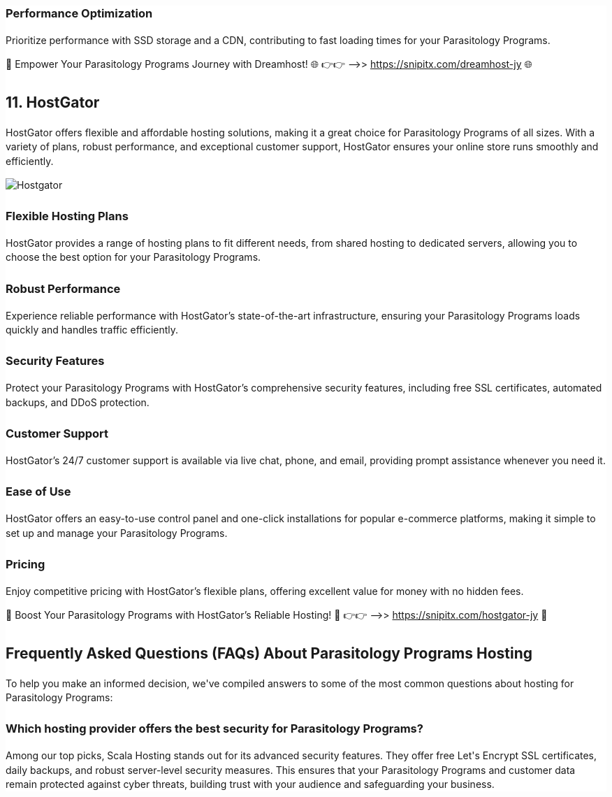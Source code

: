 ### Performance Optimization
Prioritize performance with SSD storage and a CDN, contributing to fast loading times for your Parasitology Programs.

🚀 Empower Your Parasitology Programs Journey with Dreamhost! 🌐
👉👉 -->> https://snipitx.com/dreamhost-jy 🌐

## 11. HostGator

HostGator offers flexible and affordable hosting solutions, making it a great choice for Parasitology Programs of all sizes. With a variety of plans, robust performance, and exceptional customer support, HostGator ensures your online store runs smoothly and efficiently.

![Hostgator](https://i.imgur.com/SNC0dSu.jpeg "Hostgator Hosting")

### Flexible Hosting Plans
HostGator provides a range of hosting plans to fit different needs, from shared hosting to dedicated servers, allowing you to choose the best option for your Parasitology Programs.

### Robust Performance
Experience reliable performance with HostGator’s state-of-the-art infrastructure, ensuring your Parasitology Programs loads quickly and handles traffic efficiently.

### Security Features
Protect your Parasitology Programs with HostGator’s comprehensive security features, including free SSL certificates, automated backups, and DDoS protection.

### Customer Support
HostGator’s 24/7 customer support is available via live chat, phone, and email, providing prompt assistance whenever you need it.

### Ease of Use
HostGator offers an easy-to-use control panel and one-click installations for popular e-commerce platforms, making it simple to set up and manage your Parasitology Programs.

### Pricing
Enjoy competitive pricing with HostGator’s flexible plans, offering excellent value for money with no hidden fees.

🌟 Boost Your Parasitology Programs with HostGator’s Reliable Hosting! 🚀
👉👉 -->> https://snipitx.com/hostgator-jy 🚀

## Frequently Asked Questions (FAQs) About Parasitology Programs Hosting

To help you make an informed decision, we've compiled answers to some of the most common questions about hosting for Parasitology Programs:

### Which hosting provider offers the best security for Parasitology Programs? 
Among our top picks, Scala Hosting stands out for its advanced security features. They offer free Let's Encrypt SSL certificates, daily backups, and robust server-level security measures. This ensures that your Parasitology Programs and customer data remain protected against cyber threats, building trust with your audience and safeguarding your business.
